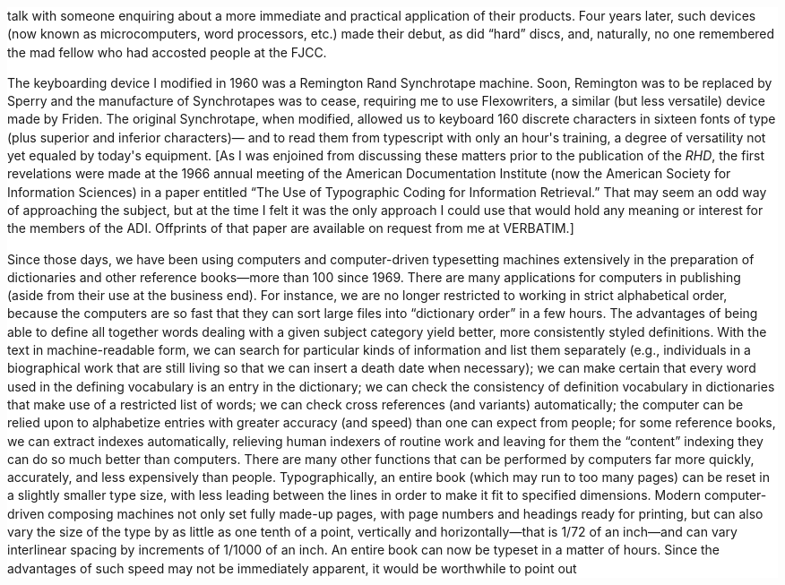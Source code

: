 talk with someone enquiring about a more immediate and
practical application of their products.  Four years later, such
devices (now known as microcomputers, word processors, etc.)
made their debut, as did &ldquo;hard&rdquo; discs, and, naturally, no one
remembered the mad fellow who had accosted people at the
FJCC.

The keyboarding device I modified in 1960 was a Remington
Rand Synchrotape machine.  Soon, Remington was to be
replaced by Sperry and the manufacture of Synchrotapes was
to cease, requiring me to use Flexowriters, a similar (but less
versatile) device made by Friden.  The original Synchrotape,
when modified, allowed us to keyboard 160 discrete characters
in sixteen fonts of type (plus superior and inferior characters)—
and to read them from typescript with only an hour's training,
a degree of versatility not yet equaled by today's equipment.
[As I was enjoined from discussing these matters prior to the
publication of the *RHD*, the first revelations were made at the
1966 annual meeting of the American Documentation Institute
(now the American Society for Information Sciences) in a
paper entitled &ldquo;The Use of Typographic Coding for Information
Retrieval.&rdquo;  That may seem an odd way of approaching the
subject, but at the time I felt it was the only approach I could
use that would hold any meaning or interest for the members
of the ADI.  Offprints of that paper are available on request
from me at VERBATIM.]

Since those days, we have been using computers and
computer-driven typesetting machines extensively in the preparation
of dictionaries and other reference books—more than 100
since 1969.  There are many applications for computers in
publishing (aside from their use at the business end).  For
instance, we are no longer restricted to working in strict
alphabetical order, because the computers are so fast that they
can sort large files into &ldquo;dictionary order&rdquo; in a few hours.  The
advantages of being able to define all together words dealing
with a given subject category yield better, more consistently
styled definitions.  With the text in machine-readable form, we
can search for particular kinds of information and list them
separately (e.g., individuals in a biographical work that are still
living so that we can insert a death date when necessary); we
can make certain that every word used in the defining
vocabulary is an entry in the dictionary; we can check the
consistency of definition vocabulary in dictionaries that make
use of a restricted list of words; we can check cross references
(and variants) automatically; the computer can be relied upon
to alphabetize entries with greater accuracy (and speed) than
one can expect from people; for some reference books, we can
extract indexes automatically, relieving human indexers of
routine work and leaving for them the &ldquo;content&rdquo; indexing they
can do so much better than computers.  There are many other
functions that can be performed by computers far more
quickly, accurately, and less expensively than people.  Typographically,
an entire book (which may run to too many pages)
can be reset in a slightly smaller type size, with less leading
between the lines in order to make it fit to specified dimensions.
Modern computer-driven composing machines not only
set fully made-up pages, with page numbers and headings
ready for printing, but can also vary the size of the type by as
little as one tenth of a point, vertically and horizontally—that is
1/72 of an inch—and can vary interlinear spacing by increments
of 1/1000 of an inch.  An entire book can now be typeset in a
matter of hours.  Since the advantages of such speed may not
be immediately apparent, it would be worthwhile to point out